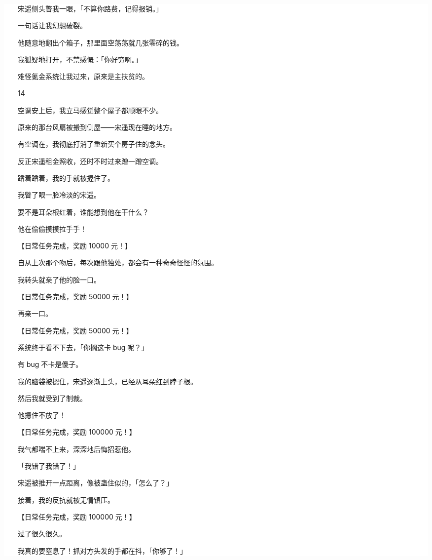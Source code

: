 &emsp;&emsp;宋遥侧头瞥我一眼，「不算你路费，记得报销。」  
  
&emsp;&emsp;一句话让我幻想破裂。  
  
&emsp;&emsp;他随意地翻出个箱子，那里面空荡荡就几张零碎的钱。  
  
&emsp;&emsp;我狐疑地打开，不禁感慨：「你好穷啊。」  
  
&emsp;&emsp;难怪氪金系统让我过来，原来是主扶贫的。  
  
&emsp;&emsp;14  
  
&emsp;&emsp;空调安上后，我立马感觉整个屋子都顺眼不少。  
  
&emsp;&emsp;原来的那台风扇被搬到侧屋——宋遥现在睡的地方。  
  
&emsp;&emsp;有空调在，我彻底打消了重新买个房子住的念头。  
  
&emsp;&emsp;反正宋遥租金照收，还时不时过来蹭一蹭空调。  
  
&emsp;&emsp;蹭着蹭着，我的手就被握住了。  
  
&emsp;&emsp;我瞥了眼一脸冷淡的宋遥。  
  
&emsp;&emsp;要不是耳朵根红着，谁能想到他在干什么？  
  
&emsp;&emsp;他在偷偷摸摸拉手手！  
  
&emsp;&emsp;【日常任务完成，奖励 10000 元！】  
  
&emsp;&emsp;自从上次那个吻后，每次跟他独处，都会有一种奇奇怪怪的氛围。  
  
&emsp;&emsp;我转头就亲了他的脸一口。  
  
&emsp;&emsp;【日常任务完成，奖励 50000 元！】  
  
&emsp;&emsp;再亲一口。  
  
&emsp;&emsp;【日常任务完成，奖励 50000 元！】  
  
&emsp;&emsp;系统终于看不下去，「你搁这卡 bug 呢？」  
  
&emsp;&emsp;有 bug 不卡是傻子。  
  
&emsp;&emsp;我的脑袋被摁住，宋遥逐渐上头，已经从耳朵红到脖子根。  
  
&emsp;&emsp;然后我就受到了制裁。  
  
&emsp;&emsp;他摁住不放了！  
  
&emsp;&emsp;【日常任务完成，奖励 100000 元！】  
  
&emsp;&emsp;我气都喘不上来，深深地后悔招惹他。  
  
&emsp;&emsp;「我错了我错了！」  
  
&emsp;&emsp;宋遥被推开一点距离，像被蛊住似的，「怎么了？」  
  
&emsp;&emsp;接着，我的反抗就被无情镇压。  
  
&emsp;&emsp;【日常任务完成，奖励 100000 元！】  
  
&emsp;&emsp;过了很久很久。  
  
&emsp;&emsp;我真的要窒息了！抓对方头发的手都在抖，「你够了！」  
  